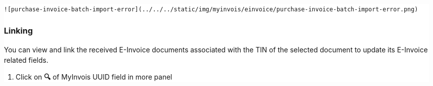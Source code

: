     ![purchase-invoice-batch-import-error](../../../static/img/myinvois/einvoice/purchase-invoice-batch-import-error.png)

### Linking

You can view and link the received E-Invoice documents associated with the TIN of the selected document to update its E-Invoice related fields.

1. Click on **🔍** of MyInvois UUID field in more panel
